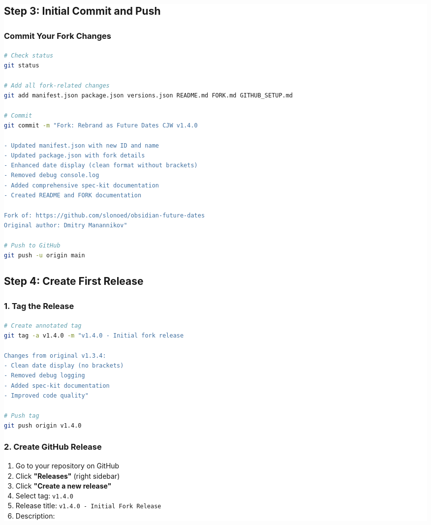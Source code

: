 ## Step 3: Initial Commit and Push

### Commit Your Fork Changes

```bash
# Check status
git status

# Add all fork-related changes
git add manifest.json package.json versions.json README.md FORK.md GITHUB_SETUP.md

# Commit
git commit -m "Fork: Rebrand as Future Dates CJW v1.4.0

- Updated manifest.json with new ID and name
- Updated package.json with fork details
- Enhanced date display (clean format without brackets)
- Removed debug console.log
- Added comprehensive spec-kit documentation
- Created README and FORK documentation

Fork of: https://github.com/slonoed/obsidian-future-dates
Original author: Dmitry Manannikov"

# Push to GitHub
git push -u origin main
```

## Step 4: Create First Release

### 1. Tag the Release

```bash
# Create annotated tag
git tag -a v1.4.0 -m "v1.4.0 - Initial fork release

Changes from original v1.3.4:
- Clean date display (no brackets)
- Removed debug logging
- Added spec-kit documentation
- Improved code quality"

# Push tag
git push origin v1.4.0
```

### 2. Create GitHub Release

1. Go to your repository on GitHub
2. Click **"Releases"** (right sidebar)
3. Click **"Create a new release"**
4. Select tag: `v1.4.0`
5. Release title: `v1.4.0 - Initial Fork Release`
6. Description:

